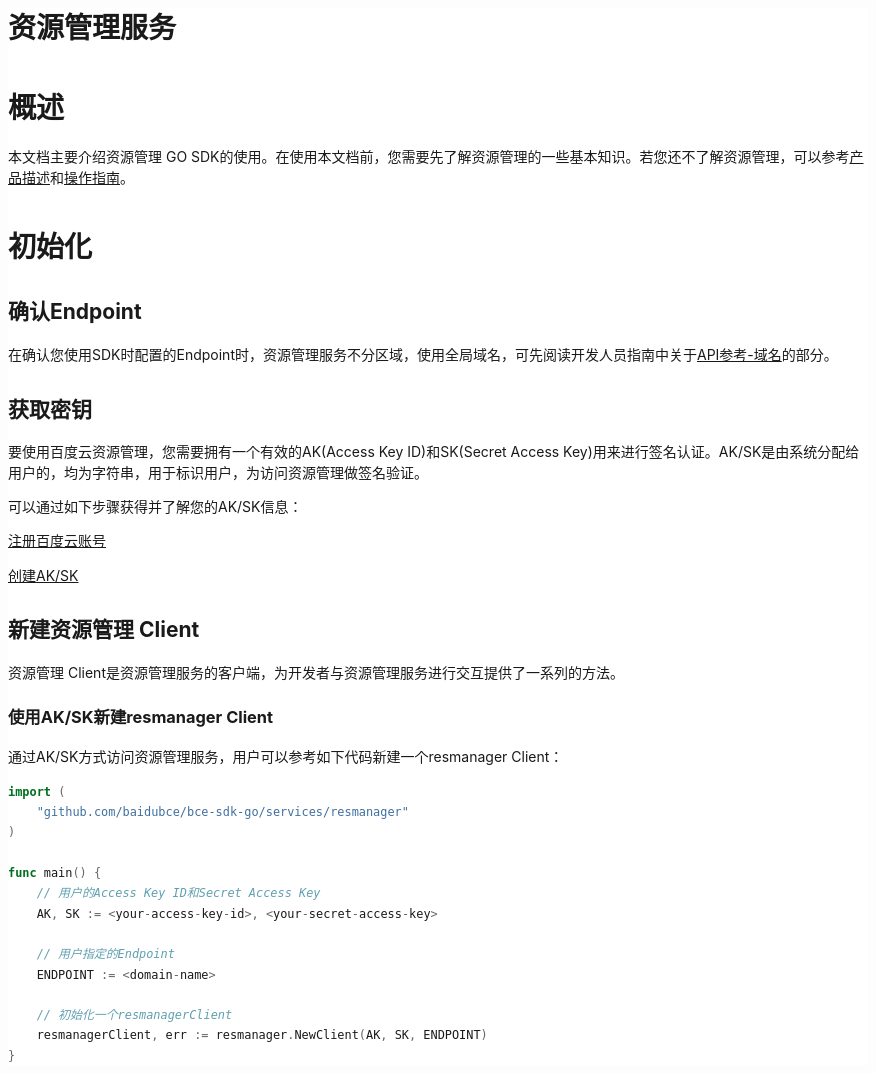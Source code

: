 # 资源管理服务

# 概述

本文档主要介绍资源管理 GO SDK的使用。在使用本文档前，您需要先了解资源管理的一些基本知识。若您还不了解资源管理，可以参考[产品描述](https://cloud.baidu.com/doc/ResManagement/s/eklm4lri0)和[操作指南](https://cloud.baidu.com/doc/ResManagement/s/eklq4p17g)。

# 初始化

## 确认Endpoint

在确认您使用SDK时配置的Endpoint时，资源管理服务不分区域，使用全局域名，可先阅读开发人员指南中关于[API参考-域名](https://cloud.baidu.com/doc/ResManagement/s/Llth1oso4)的部分。

## 获取密钥

要使用百度云资源管理，您需要拥有一个有效的AK(Access Key ID)和SK(Secret Access Key)用来进行签名认证。AK/SK是由系统分配给用户的，均为字符串，用于标识用户，为访问资源管理做签名验证。

可以通过如下步骤获得并了解您的AK/SK信息：

[注册百度云账号](https://login.bce.baidu.com/reg.html?tpl=bceplat&from=portal)

[创建AK/SK](https://console.bce.baidu.com/iam/?_=1513940574695#/iam/accesslist)

## 新建资源管理 Client

资源管理 Client是资源管理服务的客户端，为开发者与资源管理服务进行交互提供了一系列的方法。

### 使用AK/SK新建resmanager Client

通过AK/SK方式访问资源管理服务，用户可以参考如下代码新建一个resmanager Client：

```go
import (
	"github.com/baidubce/bce-sdk-go/services/resmanager"
)

func main() {
	// 用户的Access Key ID和Secret Access Key
	AK, SK := <your-access-key-id>, <your-secret-access-key>

	// 用户指定的Endpoint
	ENDPOINT := <domain-name>

	// 初始化一个resmanagerClient
    resmanagerClient, err := resmanager.NewClient(AK, SK, ENDPOINT)
}
```
